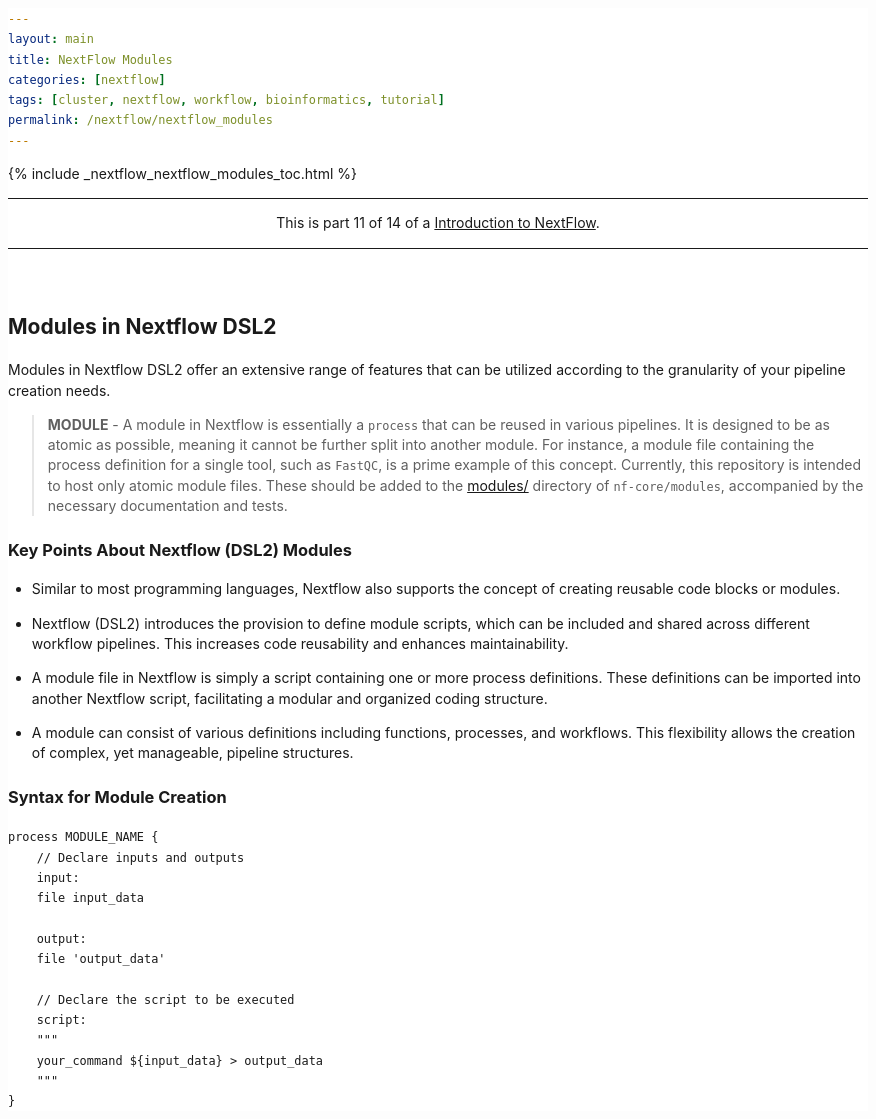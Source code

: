```yaml
---
layout: main
title: NextFlow Modules
categories: [nextflow]
tags: [cluster, nextflow, workflow, bioinformatics, tutorial]
permalink: /nextflow/nextflow_modules
---
```


{% include _nextflow_nextflow_modules_toc.html %}

<hr>
<center>This is part 11 of 14 of a <a href="/nextflow_varcal/nextflow/" target="_blank">Introduction to NextFlow</a>.</center>
<hr>

<br>

## Modules in Nextflow DSL2

Modules in Nextflow DSL2 offer an extensive range of features that can be utilized according to the granularity of your pipeline creation needs.

> **MODULE** - A module in Nextflow is essentially a `process` that can be reused in various pipelines. It is designed to be as atomic as possible, meaning it cannot be further split into another module. For instance, a module file containing the process definition for a single tool, such as `FastQC`, is a prime example of this concept. Currently, this repository is intended to host only atomic module files. These should be added to the [modules/](https://github.com/nf-core/modules/tree/master/modules) directory of `nf-core/modules`, accompanied by the necessary documentation and tests.

### Key Points About Nextflow (DSL2) Modules

- Similar to most programming languages, Nextflow also supports the concept of creating reusable code blocks or modules.

- Nextflow (DSL2) introduces the provision to define module scripts, which can be included and shared across different workflow pipelines. This increases code reusability and enhances maintainability.

- A module file in Nextflow is simply a script containing one or more process definitions. These definitions can be imported into another Nextflow script, facilitating a modular and organized coding structure.

- A module can consist of various definitions including functions, processes, and workflows. This flexibility allows the creation of complex, yet manageable, pipeline structures.

### Syntax for Module Creation

```nextflow
process MODULE_NAME {
    // Declare inputs and outputs
    input:
    file input_data

    output:
    file 'output_data'

    // Declare the script to be executed
    script:
    """
    your_command ${input_data} > output_data
    """
}
```
